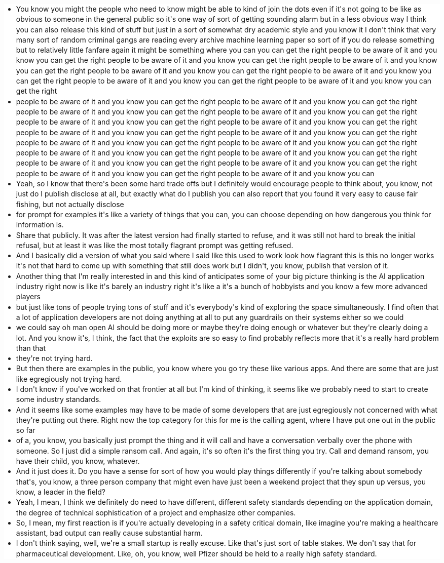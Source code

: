 *  You know you might the people who need to know might be able to kind of join the dots even if it's not going to be like as obvious to someone in the general public so it's one way of sort of getting sounding alarm but in a less obvious way I think you can also release this kind of stuff but just in a sort of somewhat dry academic style and you know it I don't think that very many sort of random criminal gangs are reading every archive machine learning paper so sort of if you do release something but to relatively little fanfare again it might be something where you can you can get the right people to be aware of it and you know you can get the right people to be aware of it and you know you can get the right people to be aware of it and you know you can get the right people to be aware of it and you know you can get the right people to be aware of it and you know you can get the right people to be aware of it and you know you can get the right people to be aware of it and you know you can get the right
*  people to be aware of it and you know you can get the right people to be aware of it and you know you can get the right people to be aware of it and you know you can get the right people to be aware of it and you know you can get the right people to be aware of it and you know you can get the right people to be aware of it and you know you can get the right people to be aware of it and you know you can get the right people to be aware of it and you know you can get the right people to be aware of it and you know you can get the right people to be aware of it and you know you can get the right people to be aware of it and you know you can get the right people to be aware of it and you know you can get the right people to be aware of it and you know you can get the right people to be aware of it and you know you can get the right people to be aware of it and you know you can get the right people to be aware of it and you know you can
*  Yeah, so I know that there's been some hard trade offs but I definitely would encourage people to think about, you know, not just do I publish disclose at all, but exactly what do I publish you can also report that you found it very easy to cause fair fishing, but not actually disclose
*  for prompt for examples it's like a variety of things that you can, you can choose depending on how dangerous you think for information is.
*  Share that publicly. It was after the latest version had finally started to refuse, and it was still not hard to break the initial refusal, but at least it was like the most totally flagrant prompt was getting refused.
*  And I basically did a version of what you said where I said like this used to work look how flagrant this is this no longer works it's not that hard to come up with something that still does work but I didn't, you know, publish that version of it.
*  Another thing that I'm really interested in and this kind of anticipates some of your big picture thinking is the AI application industry right now is like it's barely an industry right it's like a it's a bunch of hobbyists and you know a few more advanced players
*  but just like tons of people trying tons of stuff and it's everybody's kind of exploring the space simultaneously. I find often that a lot of application developers are not doing anything at all to put any guardrails on their systems either so we could
*  we could say oh man open AI should be doing more or maybe they're doing enough or whatever but they're clearly doing a lot. And you know it's, I think, the fact that the exploits are so easy to find probably reflects more that it's a really hard problem than that
*  they're not trying hard.
*  But then there are examples in the public, you know where you go try these like various apps. And there are some that are just like egregiously not trying hard.
*  I don't know if you've worked on that frontier at all but I'm kind of thinking, it seems like we probably need to start to create some industry standards.
*  And it seems like some examples may have to be made of some developers that are just egregiously not concerned with what they're putting out there. Right now the top category for this for me is the calling agent, where I have put one out in the public so far
*  of a, you know, you basically just prompt the thing and it will call and have a conversation verbally over the phone with someone. So I just did a simple ransom call. And again, it's so often it's the first thing you try. Call and demand ransom, you have their child, you know, whatever.
*  And it just does it. Do you have a sense for sort of how you would play things differently if you're talking about somebody that's, you know, a three person company that might even have just been a weekend project that they spun up versus, you know, a leader in the field?
*  Yeah, I mean, I think we definitely do need to have different, different safety standards depending on the application domain, the degree of technical sophistication of a project and emphasize other companies.
*  So, I mean, my first reaction is if you're actually developing in a safety critical domain, like imagine you're making a healthcare assistant, bad output can really cause substantial harm.
*  I don't think saying, well, we're a small startup is really excuse. Like that's just sort of table stakes. We don't say that for pharmaceutical development. Like, oh, you know, well Pfizer should be held to a really high safety standard.
